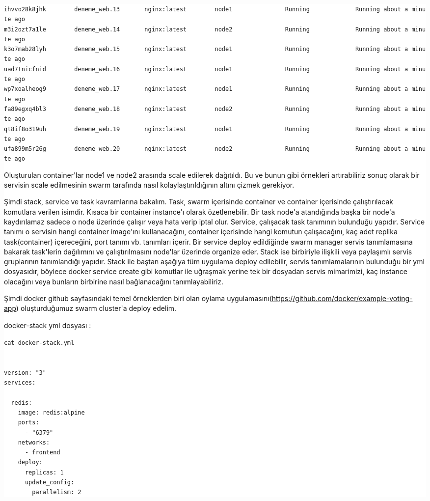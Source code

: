 ```
ihvvo28k8jhk        deneme_web.13       nginx:latest        node1               Running             Running about a minute ago
m3i2ozt7a1le        deneme_web.14       nginx:latest        node2               Running             Running about a minute ago
k3o7mab28lyh        deneme_web.15       nginx:latest        node1               Running             Running about a minute ago
uad7tnicfnid        deneme_web.16       nginx:latest        node1               Running             Running about a minute ago
wp7xoalheog9        deneme_web.17       nginx:latest        node1               Running             Running about a minute ago
fa89egxq4bl3        deneme_web.18       nginx:latest        node2               Running             Running about a minute ago
qt8if8o319uh        deneme_web.19       nginx:latest        node1               Running             Running about a minute ago
ufa899m5r26g        deneme_web.20       nginx:latest        node2               Running             Running about a minute ago
```
  
Oluşturulan container'lar node1 ve node2 arasında scale edilerek dağıtıldı. Bu ve bunun gibi örnekleri artırabiliriz 
sonuç olarak bir servisin scale edilmesinin swarm tarafında nasıl kolaylaştırıldığının altını çizmek gerekiyor.  

Şimdi stack, service ve task kavramlarına bakalım. Task, swarm içerisinde container ve container içerisinde çalıştırılacak 
komutlara verilen isimdir. Kısaca bir container instance'ı olarak özetlenebilir. Bir task node'a atandığında başka bir 
node'a kaydırılamaz sadece o node üzerinde çalışır veya hata verip iptal olur. Service, çalışacak task 
tanımının bulunduğu yapıdır. Service tanımı o servisin hangi container image'ını kullanacağını, container içerisinde 
hangi komutun çalışacağını, kaç adet replika task(container) içereceğini, port tanımı vb. tanımları içerir. Bir service 
deploy edildiğinde swarm manager servis tanımlamasına bakarak task'lerin dağılımını ve çalıştırılmasını node'lar 
üzerinde organize eder. Stack ise birbiriyle ilişkili veya paylaşımlı servis gruplarının tanımlandığı yapıdır. Stack ile 
baştan aşağıya tüm uygulama deploy edilebilir, servis tanımlamalarının bulunduğu bir yml dosyasıdır, 
böylece docker service create gibi komutlar ile uğraşmak yerine tek bir dosyadan servis mimarimizi, 
kaç instance olacağını veya bunların birbirine nasıl bağlanacağını tanımlayabiliriz.   

Şimdi docker github sayfasındaki temel örneklerden biri olan oylama 
uygulamasını(https://github.com/docker/example-voting-app) oluşturduğumuz swarm cluster'a deploy edelim.  

docker-stack yml dosyası :  

```
cat docker-stack.yml
  
  
version: "3"
services:

  redis:
    image: redis:alpine
    ports:
      - "6379"
    networks:
      - frontend
    deploy:
      replicas: 1
      update_config:
        parallelism: 2
```